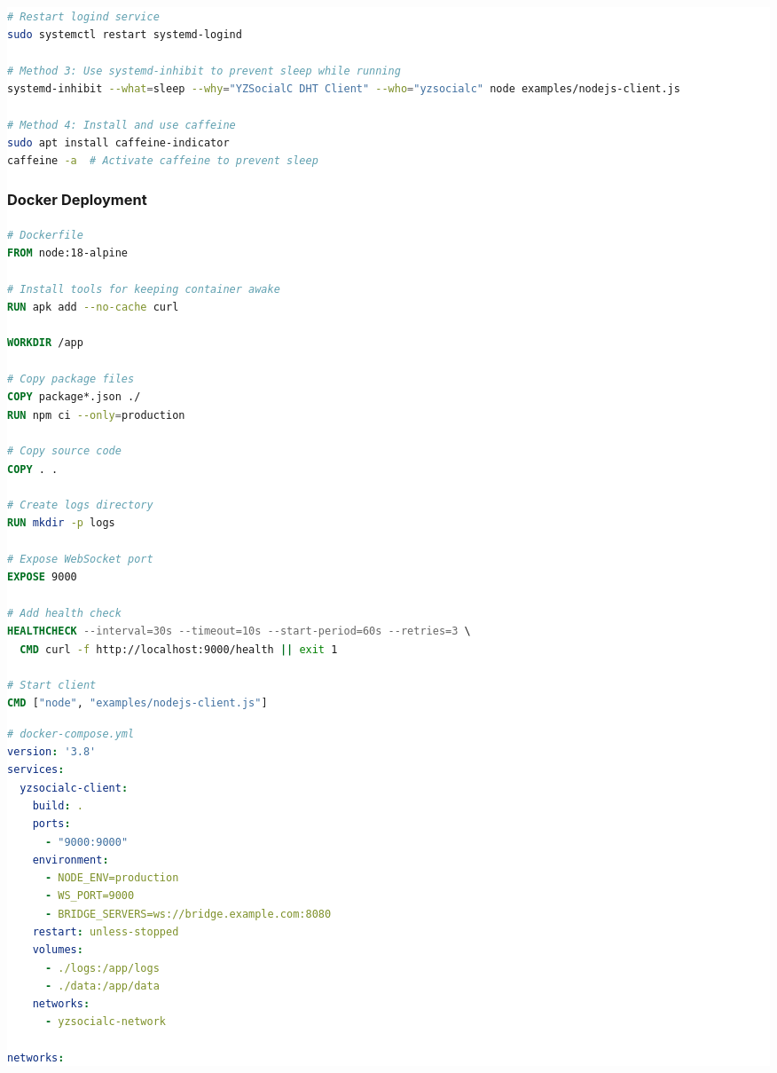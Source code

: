 ```bash
# Restart logind service
sudo systemctl restart systemd-logind

# Method 3: Use systemd-inhibit to prevent sleep while running
systemd-inhibit --what=sleep --why="YZSocialC DHT Client" --who="yzsocialc" node examples/nodejs-client.js

# Method 4: Install and use caffeine
sudo apt install caffeine-indicator
caffeine -a  # Activate caffeine to prevent sleep
```

### Docker Deployment

```dockerfile
# Dockerfile
FROM node:18-alpine

# Install tools for keeping container awake
RUN apk add --no-cache curl

WORKDIR /app

# Copy package files
COPY package*.json ./
RUN npm ci --only=production

# Copy source code
COPY . .

# Create logs directory
RUN mkdir -p logs

# Expose WebSocket port
EXPOSE 9000

# Add health check
HEALTHCHECK --interval=30s --timeout=10s --start-period=60s --retries=3 \
  CMD curl -f http://localhost:9000/health || exit 1

# Start client
CMD ["node", "examples/nodejs-client.js"]
```

```yaml
# docker-compose.yml
version: '3.8'
services:
  yzsocialc-client:
    build: .
    ports:
      - "9000:9000"
    environment:
      - NODE_ENV=production
      - WS_PORT=9000
      - BRIDGE_SERVERS=ws://bridge.example.com:8080
    restart: unless-stopped
    volumes:
      - ./logs:/app/logs
      - ./data:/app/data
    networks:
      - yzsocialc-network

networks:
```